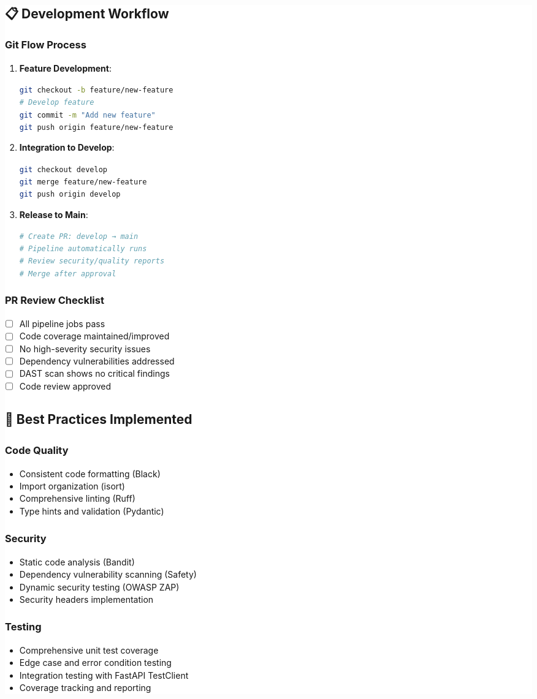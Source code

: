## 📋 Development Workflow

### Git Flow Process

1. **Feature Development**:
   ```bash
   git checkout -b feature/new-feature
   # Develop feature
   git commit -m "Add new feature"
   git push origin feature/new-feature
   ```

2. **Integration to Develop**:
   ```bash
   git checkout develop
   git merge feature/new-feature
   git push origin develop
   ```

3. **Release to Main**:
   ```bash
   # Create PR: develop → main
   # Pipeline automatically runs
   # Review security/quality reports
   # Merge after approval
   ```

### PR Review Checklist

- [ ] All pipeline jobs pass
- [ ] Code coverage maintained/improved
- [ ] No high-severity security issues
- [ ] Dependency vulnerabilities addressed
- [ ] DAST scan shows no critical findings
- [ ] Code review approved

## 🎯 Best Practices Implemented

### Code Quality
- Consistent code formatting (Black)
- Import organization (isort)
- Comprehensive linting (Ruff)
- Type hints and validation (Pydantic)

### Security
- Static code analysis (Bandit)
- Dependency vulnerability scanning (Safety)
- Dynamic security testing (OWASP ZAP)
- Security headers implementation

### Testing
- Comprehensive unit test coverage
- Edge case and error condition testing
- Integration testing with FastAPI TestClient
- Coverage tracking and reporting
